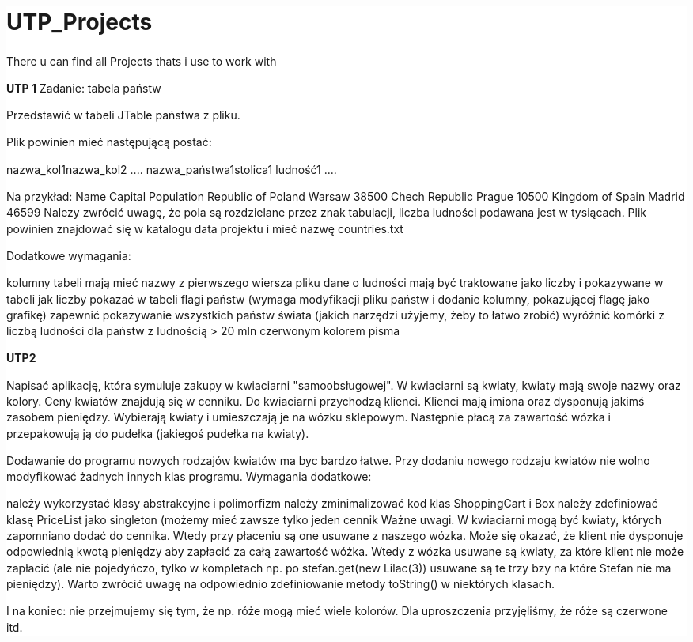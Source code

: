 # UTP_Projects
There u can find all Projects thats i use to work with 



**UTP 1**
Zadanie: tabela państw

Przedstawić w tabeli JTable państwa z pliku.

Plik powinien mieć następującą postać:

nazwa_kol1<TAB>nazwa_kol2<TAB> ....
nazwa_państwa1<TAB>stolica1<TAB> ludność1 ....

Na przykład:
Name    Capital    Population
Republic of Poland    Warsaw    38500
Chech Republic    Prague    10500 
Kingdom of Spain    Madrid    46599
Nalezy zwrócić uwagę, że pola są rozdzielane przez znak tabulacji, liczba ludności podawana jest w tysiącach. Plik powinien znajdować się w katalogu data projektu i mieć nazwę countries.txt

Dodatkowe wymagania:

kolumny tabeli mają mieć nazwy z pierwszego wiersza pliku
dane o ludności mają być traktowane jako liczby
i pokazywane w tabeli jak liczby
pokazać w tabeli flagi państw (wymaga modyfikacji pliku państw i dodanie kolumny, pokazującej flagę jako grafikę)
zapewnić pokazywanie wszystkich państw świata (jakich narzędzi użyjemy, żeby to łatwo zrobić)
wyróżnić komórki z liczbą ludności dla państw z ludnością > 20 mln czerwonym kolorem pisma
 
**UTP2**

 Napisać aplikację, która symuluje zakupy w kwiaciarni "samoobsługowej". W kwiaciarni są kwiaty, kwiaty mają swoje nazwy oraz kolory. Ceny kwiatów znajdują się w cenniku. Do kwiaciarni przychodzą klienci. Klienci mają imiona oraz dysponują jakimś zasobem pieniędzy. Wybierają kwiaty i umieszczają je na wózku sklepowym. Następnie płacą za zawartość wózka i przepakowują ją do pudełka (jakiegoś pudełka na kwiaty).

Dodawanie do programu nowych rodzajów kwiatów ma byc bardzo łatwe. Przy dodaniu nowego rodzaju kwiatów nie wolno modyfikować żadnych innych klas programu. Wymagania dodatkowe:

należy wykorzystać klasy abstrakcyjne i polimorfizm
należy zminimalizować kod klas ShoppingCart i Box
należy zdefiniować klasę PriceList jako singleton (możemy mieć zawsze tylko jeden cennik
Ważne uwagi. W kwiaciarni mogą być kwiaty, których zapomniano dodać do cennika. Wtedy przy płaceniu są one usuwane z naszego wózka. Może się okazać, że klient nie dysponuje odpowiednią kwotą pieniędzy aby zapłacić za całą zawartość wóżka. Wtedy z wózka usuwane są kwiaty, za które klient nie może zapłacić (ale nie pojedyńczo, tylko w kompletach np. po stefan.get(new Lilac(3)) usuwane są te trzy bzy na które Stefan nie ma pieniędzy). Warto zwrócić uwagę na odpowiednio zdefiniowanie metody toString() w niektórych klasach.

I na koniec: nie przejmujemy się tym, że np. róże mogą mieć wiele kolorów. Dla uproszczenia przyjęliśmy, że róże są czerwone itd.

